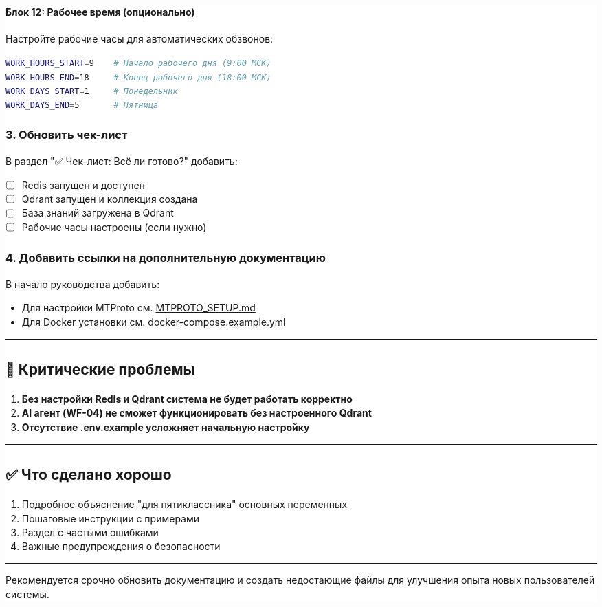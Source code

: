 #### Блок 12: Рабочее время (опционально)

Настройте рабочие часы для автоматических обзвонов:
```bash
WORK_HOURS_START=9    # Начало рабочего дня (9:00 МСК)
WORK_HOURS_END=18     # Конец рабочего дня (18:00 МСК)
WORK_DAYS_START=1     # Понедельник
WORK_DAYS_END=5       # Пятница
```

### 3. Обновить чек-лист

В раздел "✅ Чек-лист: Всё ли готово?" добавить:
- [ ] Redis запущен и доступен
- [ ] Qdrant запущен и коллекция создана
- [ ] База знаний загружена в Qdrant
- [ ] Рабочие часы настроены (если нужно)

### 4. Добавить ссылки на дополнительную документацию

В начало руководства добавить:
- Для настройки MTProto см. [MTPROTO_SETUP.md](./MTPROTO_SETUP.md)
- Для Docker установки см. [docker-compose.example.yml](./docker-compose.example.yml)

---

## 🚨 Критические проблемы

1. **Без настройки Redis и Qdrant система не будет работать корректно**
2. **AI агент (WF-04) не сможет функционировать без настроенного Qdrant**
3. **Отсутствие .env.example усложняет начальную настройку**

---

## ✅ Что сделано хорошо

1. Подробное объяснение "для пятиклассника" основных переменных
2. Пошаговые инструкции с примерами
3. Раздел с частыми ошибками
4. Важные предупреждения о безопасности

---

Рекомендуется срочно обновить документацию и создать недостающие файлы для улучшения опыта новых пользователей системы.